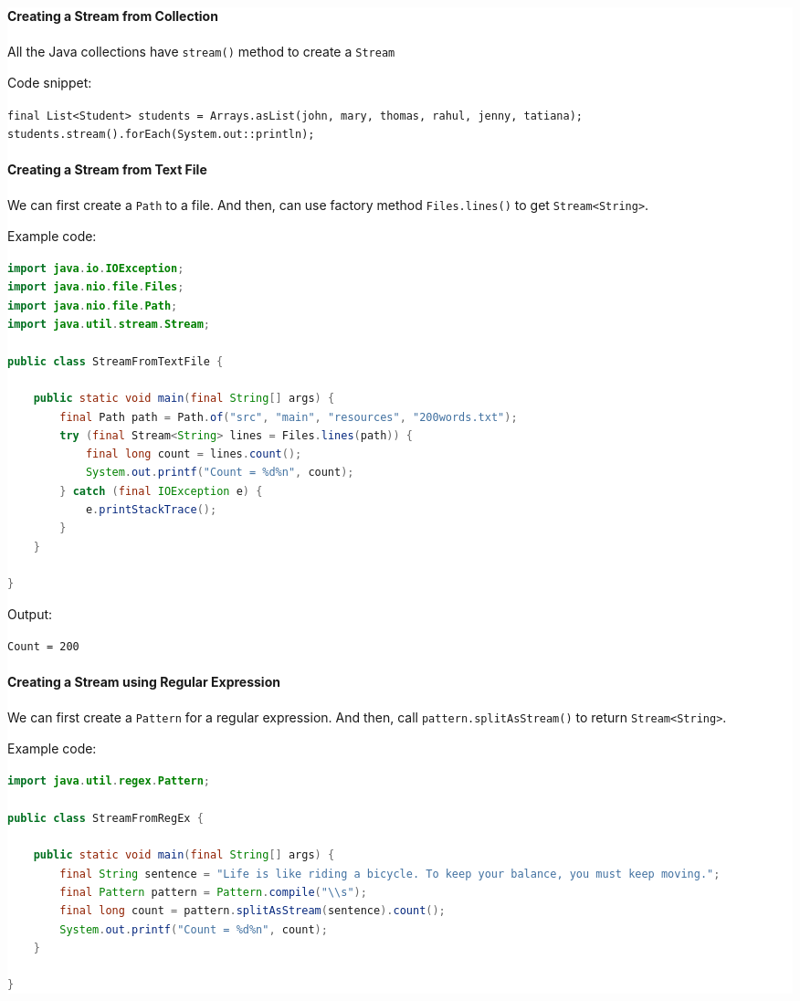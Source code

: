#### Creating a Stream from Collection

All the Java collections have `stream()` method to create a `Stream`

Code snippet:

```
final List<Student> students = Arrays.asList(john, mary, thomas, rahul, jenny, tatiana);
students.stream().forEach(System.out::println);
```

#### Creating a Stream from Text File

We can first create a `Path` to a file. And then, can use factory method `Files.lines()` to get `Stream<String>`.

Example code:

```java
import java.io.IOException;
import java.nio.file.Files;
import java.nio.file.Path;
import java.util.stream.Stream;

public class StreamFromTextFile {

    public static void main(final String[] args) {
        final Path path = Path.of("src", "main", "resources", "200words.txt");
        try (final Stream<String> lines = Files.lines(path)) {
            final long count = lines.count();
            System.out.printf("Count = %d%n", count);
        } catch (final IOException e) {
            e.printStackTrace();
        }
    }

}
```

Output:

```
Count = 200
```

#### Creating a Stream using Regular Expression

We can first create a `Pattern` for a regular expression. And then, call `pattern.splitAsStream()` to return
`Stream<String>`.

Example code:

```java
import java.util.regex.Pattern;

public class StreamFromRegEx {

    public static void main(final String[] args) {
        final String sentence = "Life is like riding a bicycle. To keep your balance, you must keep moving.";
        final Pattern pattern = Pattern.compile("\\s");
        final long count = pattern.splitAsStream(sentence).count();
        System.out.printf("Count = %d%n", count);
    }

}
```
